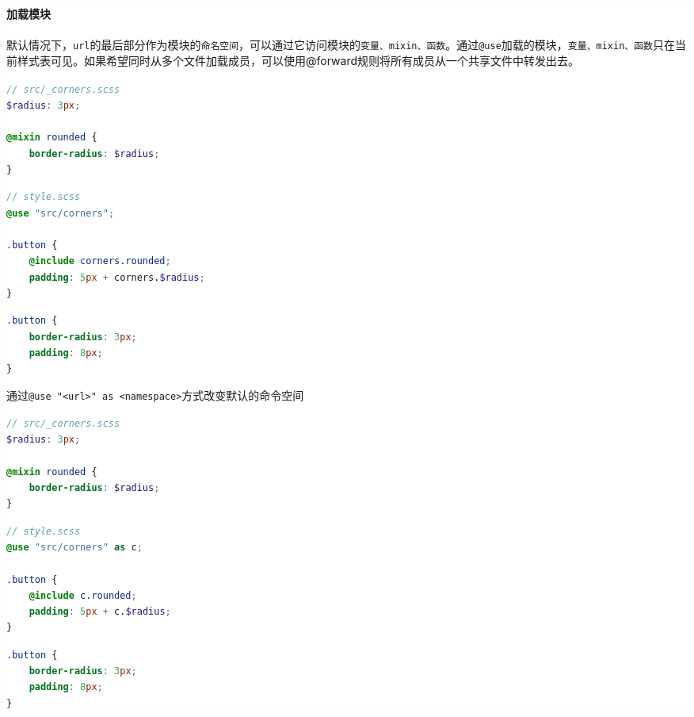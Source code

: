 #### 加载模块

默认情况下，`url`的最后部分作为模块的`命名空间`，可以通过它访问模块的`变量、mixin、函数`。通过`@use`加载的模块，`变量、mixin、函数`只在当前样式表可见。如果希望同时从多个文件加载成员，可以使用@forward规则将所有成员从一个共享文件中转发出去。

```scss
// src/_corners.scss
$radius: 3px;

@mixin rounded {
    border-radius: $radius;
}
```

```scss
// style.scss
@use "src/corners";

.button {
    @include corners.rounded;
    padding: 5px + corners.$radius;
}
```

```css
.button {
    border-radius: 3px;
    padding: 8px;
}
```

通过`@use "<url>" as <namespace>`方式改变默认的命令空间

```scss
// src/_corners.scss
$radius: 3px;

@mixin rounded {
    border-radius: $radius;
}
```

```scss
// style.scss
@use "src/corners" as c;

.button {
    @include c.rounded;
    padding: 5px + c.$radius;
}
```

```css
.button {
    border-radius: 3px;
    padding: 8px;
}
```

